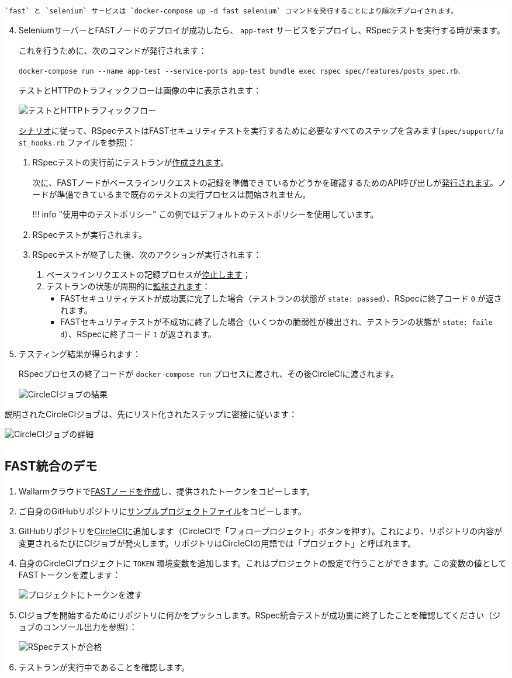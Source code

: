     `fast` と `selenium` サービスは `docker-compose up -d fast selenium` コマンドを発行することにより順次デプロイされます。
    
4.  SeleniumサーバーとFASTノードのデプロイが成功したら、 `app-test` サービスをデプロイし、RSpecテストを実行する時が来ます。
    
    これを行うために、次のコマンドが発行されます：
    
    `docker-compose run --name app-test --service-ports app-test bundle exec rspec spec/features/posts_spec.rb`.
    
    テストとHTTPのトラフィックフローは画像の中に表示されます：
    
    ![テストとHTTPトラフィックフロー][img-test-traffic-flow]
    
    [シナリオ][link-api-recoding-mode]に従って、RSpecテストはFASTセキュリティテストを実行するために必要なすべてのステップを含みます(`spec/support/fast_hooks.rb` ファイルを参照)：
    
    1.  RSpecテストの実行前にテストランが[作成されます][doc-testrun-creation]。
        
        次に、FASTノードがベースラインリクエストの記録を準備できているかどうかを確認するためのAPI呼び出しが[発行されます][doc-node-ready-for-recording]。ノードが準備できているまで既存のテストの実行プロセスは開始されません。
        
        !!! info "使用中のテストポリシー"
            この例ではデフォルトのテストポリシーを使用しています。
        
    2.  RSpecテストが実行されます。
    3.  RSpecテストが終了した後、次のアクションが実行されます：
        1.  ベースラインリクエストの記録プロセスが[停止します][doc-stopping-recording]；
        2.  テストランの状態が周期的に[監視されます][doc-waiting-for-tests]：
            * FASTセキュリティテストが成功裏に完了した場合（テストランの状態が `state: passed`）、RSpecに終了コード `0` が返されます。
            * FASTセキュリティテストが不成功に終了した場合（いくつかの脆弱性が検出され、テストランの状態が `state: failed`）、RSpecに終了コード `1` が返されます。
    
5.  テスティング結果が得られます：
    
    RSpecプロセスの終了コードが `docker-compose run` プロセスに渡され、その後CircleCIに渡されます。     
    
    ![CircleCIジョブの結果][img-cci-pass-results]

説明されたCircleCIジョブは、先にリスト化されたステップに密接に従います：

![CircleCIジョブの詳細][img-cci-workflow]

##  FAST統合のデモ

1.  Wallarmクラウドで[FASTノードを作成][doc-get-token]し、提供されたトークンをコピーします。
2.  ご自身のGitHubリポジトリに[サンプルプロジェクトファイル][link-example-project]をコピーします。
3.  GitHubリポジトリを[CircleCI][link-circleci]に追加します（CircleCIで「フォロープロジェクト」ボタンを押す）。これにより、リポジトリの内容が変更されるたびにCIジョブが発火します。リポジトリはCircleCIの用語では「プロジェクト」と呼ばれます。
4.  自身のCircleCIプロジェクトに `TOKEN` 環境変数を追加します。これはプロジェクトの設定で行うことができます。この変数の値としてFASTトークンを渡します：
    
    ![プロジェクトにトークンを渡す][img-cci-demo-pass-token]
    
5.  CIジョブを開始するためにリポジトリに何かをプッシュします。RSpec統合テストが成功裏に終了したことを確認してください（ジョブのコンソール出力を参照）：
    
    ![RSpecテストが合格][img-cci-demo-rspec-tests]
    
6.  テストランが実行中であることを確認します。
    

[img-demo-app]:                 ../../../images/fast/poc/common/examples/demo-app.png
[img-testing-flow]:             ../../../images/fast/poc/en/examples/testing-flow.png
[img-testing-flow-fast]:        ../../../images/fast/poc/en/examples/testing-flow-fast.png
[img-services-relations]:       ../../../images/fast/poc/common/examples/api-services-relations.png
[img-test-traffic-flow]:        ../../../images/fast/poc/en/examples/test-traffic-flow.png
[img-cci-pass-token]:           ../../../images/fast/poc/common/examples/circleci/pass-token.png
[img-cci-pass-results]:         ../../../images/fast/poc/common/examples/circleci/pass-results.png
[img-cci-workflow]:             ../../../images/fast/poc/en/examples/circleci/api-workflow.png
[img-cci-demo-pass-token]:      ../../../images/fast/poc/common/examples/circleci/demo-pass-token.png
[img-cci-demo-rspec-tests]:     ../../../images/fast/poc/common/examples/circleci/api-demo-rspec-tests.png
[img-cci-demo-testrun]:         ../../../images/fast/poc/common/examples/circleci/demo-testrun.png
[img-cci-demo-tests-failed]:    ../../../images/fast/poc/common/examples/circleci/demo-tests-failed.png
[img-cci-demo-vuln-details]:    ../../../images/fast/poc/common/examples/circleci/demo-vuln-details.png
[doc-env-variables]:            ../../operations/env-variables.md
[doc-testrun-steps]:            ../../operations/internals.md#test-run-execution-flow-baseline-requests-recording-takes-place
[doc-testrun-creation]:         ../node-deployment.md#creating-a-test-run
[doc-get-token]:                ../../operations/create-node.md
[doc-stopping-recording]:       ../stopping-recording.md
[doc-waiting-for-tests]:        ../waiting-for-tests.md
[doc-node-ready-for-recording]: ../node-deployment.md#creating-a-test-run
[link-api-recoding-mode]:       ../integration-overview-api.md#deployment-via-the-api-when-baseline-requests-recording-takes-place
[link-example-project]:         https://github.com/wallarm/fast-example-api-circleci-rails-integration
[link-rspec]:                   https://rspec.info/
[link-capybara]:                https://github.com/teamcapybara/capybara
[link-selenium]:                https://www.seleniumhq.org/
[link-docker-compose-build]:    https://docs.docker.com/compose/reference/build/
[link-circleci]:                https://circleci.com/
[link-wl-portal]:               https://us1.my.wallarm.com
[link-wl-portal-testrun-tab]:   https://us1.my.wallarm.com/testing/?status=running
[anchor-project-description]:           #sample-application-description
[anchor-cci-integration-description]:   #how-fast-integrates-with-RSpec-and-circleci
[anchor-cci-integration-demo]:          #fast-integration-demo